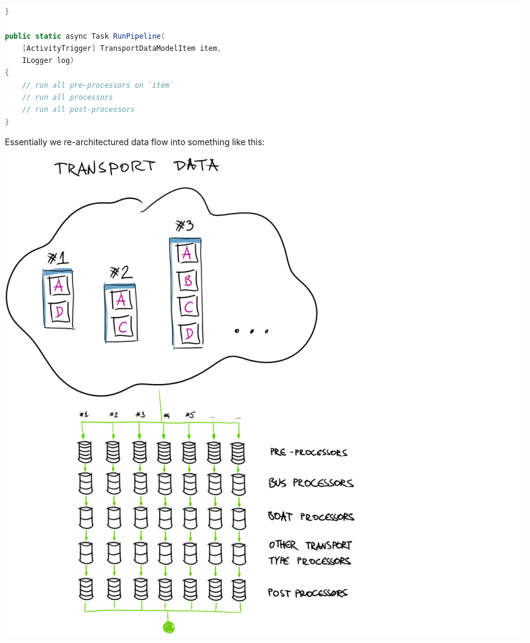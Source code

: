 ```csharp
}

public static async Task RunPipeline(
    [ActivityTrigger] TransportDataModelItem item,
    ILogger log)
{
    // run all pre-processors on `item`
    // run all processors
    // run all post-processors
}
```

Essentially we re-architectured data flow into something like this:

![5.0.3-1](/assets/img/2020/01/5.0.3-1.png)
